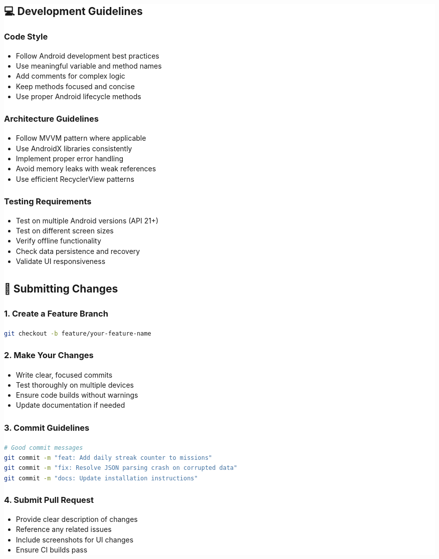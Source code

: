 ## 💻 Development Guidelines

### Code Style
- Follow Android development best practices
- Use meaningful variable and method names
- Add comments for complex logic
- Keep methods focused and concise
- Use proper Android lifecycle methods

### Architecture Guidelines
- Follow MVVM pattern where applicable
- Use AndroidX libraries consistently
- Implement proper error handling
- Avoid memory leaks with weak references
- Use efficient RecyclerView patterns

### Testing Requirements
- Test on multiple Android versions (API 21+)
- Test on different screen sizes
- Verify offline functionality
- Check data persistence and recovery
- Validate UI responsiveness

## 🔧 Submitting Changes

### 1. Create a Feature Branch
```bash
git checkout -b feature/your-feature-name
```

### 2. Make Your Changes
- Write clear, focused commits
- Test thoroughly on multiple devices
- Ensure code builds without warnings
- Update documentation if needed

### 3. Commit Guidelines
```bash
# Good commit messages
git commit -m "feat: Add daily streak counter to missions"
git commit -m "fix: Resolve JSON parsing crash on corrupted data"
git commit -m "docs: Update installation instructions"
```

### 4. Submit Pull Request
- Provide clear description of changes
- Reference any related issues
- Include screenshots for UI changes
- Ensure CI builds pass
